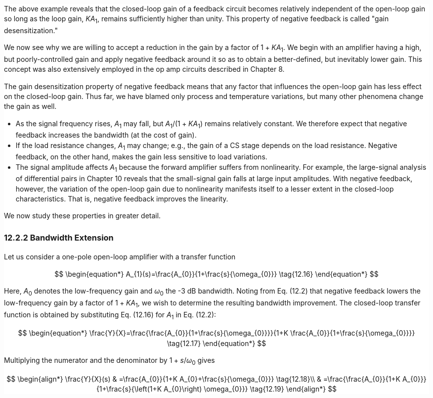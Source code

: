The above example reveals that the closed-loop gain of a feedback circuit becomes relatively independent of the open-loop gain so long as the loop gain, $K A_{1}$, remains sufficiently higher than unity. This property of negative feedback is called "gain desensitization."

We now see why we are willing to accept a reduction in the gain by a factor of $1+K A_{1}$. We begin with an amplifier having a high, but poorly-controlled gain and apply negative feedback around it so as to obtain a better-defined, but inevitably lower gain. This concept was also extensively employed in the op amp circuits described in Chapter 8.

The gain desensitization property of negative feedback means that any factor that influences the open-loop gain has less effect on the closed-loop gain. Thus far, we have blamed only process and temperature variations, but many other phenomena change the gain as well.

- As the signal frequency rises, $A_{1}$ may fall, but $A_{1} /\left(1+K A_{1}\right)$ remains relatively constant. We therefore expect that negative feedback increases the bandwidth (at the cost of gain).
- If the load resistance changes, $A_{1}$ may change; e.g., the gain of a CS stage depends on the load resistance. Negative feedback, on the other hand, makes the gain less sensitive to load variations.
- The signal amplitude affects $A_{1}$ because the forward amplifier suffers from nonlinearity. For example, the large-signal analysis of differential pairs in Chapter 10 reveals that the small-signal gain falls at large input amplitudes. With negative feedback, however, the variation of the open-loop gain due to nonlinearity manifests itself to a lesser extent in the closed-loop characteristics. That is, negative feedback improves the linearity.

We now study these properties in greater detail.

### 12.2.2 Bandwidth Extension

Let us consider a one-pole open-loop amplifier with a transfer function

$$
\begin{equation*}
A_{1}(s)=\frac{A_{0}}{1+\frac{s}{\omega_{0}}} \tag{12.16}
\end{equation*}
$$

Here, $A_{0}$ denotes the low-frequency gain and $\omega_{0}$ the -3 dB bandwidth. Noting from Eq. (12.2) that negative feedback lowers the low-frequency gain by a factor of $1+K A_{1}$, we wish to determine the resulting bandwidth improvement. The closed-loop transfer
function is obtained by substituting Eq. (12.16) for $A_{1}$ in Eq. (12.2):

$$
\begin{equation*}
\frac{Y}{X}=\frac{\frac{A_{0}}{1+\frac{s}{\omega_{0}}}}{1+K \frac{A_{0}}{1+\frac{s}{\omega_{0}}}} \tag{12.17}
\end{equation*}
$$

Multiplying the numerator and the denominator by $1+s / \omega_{0}$ gives

$$
\begin{align*}
\frac{Y}{X}(s) & =\frac{A_{0}}{1+K A_{0}+\frac{s}{\omega_{0}}}  \tag{12.18}\\
& =\frac{\frac{A_{0}}{1+K A_{0}}}{1+\frac{s}{\left(1+K A_{0}\right) \omega_{0}}} \tag{12.19}
\end{align*}
$$
